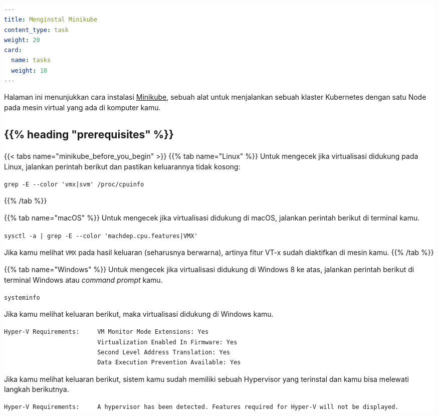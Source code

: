 ```yaml
---
title: Menginstal Minikube
content_type: task
weight: 20
card:
  name: tasks
  weight: 10
---
```




Halaman ini menunjukkan cara instalasi [Minikube](/id/docs/tutorials/hello-minikube), sebuah alat untuk menjalankan sebuah klaster Kubernetes dengan satu Node pada mesin virtual yang ada di komputer kamu.



## {{% heading "prerequisites" %}}


{{< tabs name="minikube_before_you_begin" >}}
{{% tab name="Linux" %}}
Untuk mengecek jika virtualisasi didukung pada Linux, jalankan perintah berikut dan pastikan keluarannya tidak kosong:
```
grep -E --color 'vmx|svm' /proc/cpuinfo
```
{{% /tab %}}

{{% tab name="macOS" %}}
Untuk mengecek jika virtualisasi didukung di macOS, jalankan perintah berikut di terminal kamu.
```
sysctl -a | grep -E --color 'machdep.cpu.features|VMX'
```
Jika kamu melihat `VMX` pada hasil keluaran (seharusnya berwarna), artinya fitur VT-x sudah diaktifkan di mesin kamu.
{{% /tab %}}

{{% tab name="Windows" %}}
Untuk mengecek jika virtualisasi didukung di Windows 8 ke atas, jalankan perintah berikut di terminal Windows atau _command prompt_ kamu.

```
systeminfo
```
Jika kamu melihat keluaran berikut, maka virtualisasi didukung di Windows kamu.
```
Hyper-V Requirements:     VM Monitor Mode Extensions: Yes
                          Virtualization Enabled In Firmware: Yes
                          Second Level Address Translation: Yes
                          Data Execution Prevention Available: Yes
```
Jika kamu melihat keluaran berikut, sistem kamu sudah memiliki sebuah Hypervisor yang terinstal dan kamu bisa melewati langkah berikutnya.
```
Hyper-V Requirements:     A hypervisor has been detected. Features required for Hyper-V will not be displayed.
```
